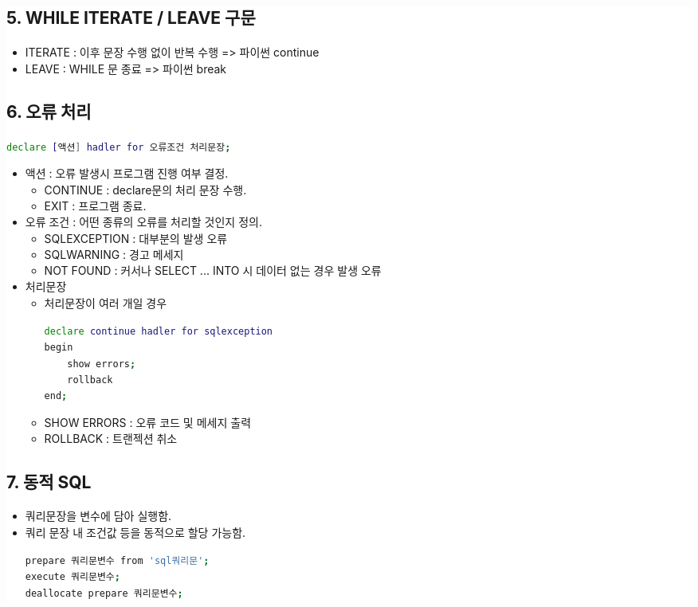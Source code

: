 ```bash
```
## 5. WHILE ITERATE / LEAVE 구문
- ITERATE : 이후 문장 수행 없이 반복 수행 => 파이썬 continue
- LEAVE : WHILE 문 종료 => 파이썬 break
## 6. 오류 처리
```bash
declare [액션] hadler for 오류조건 처리문장;
```
- 액션 : 오류 발생시 프로그램 진행 여부 결정.
  - CONTINUE : declare문의 처리 문장 수행.
  - EXIT : 프로그램 종료.
- 오류 조건 : 어떤 종류의 오류를 처리할 것인지 정의.
  - SQLEXCEPTION : 대부분의 발생 오류
  - SQLWARNING : 경고 메세지
  - NOT FOUND : 커서나 SELECT ... INTO 시 데이터 없는 경우 발생 오류
- 처리문장
  - 처리문장이 여러 개일 경우
    ```bash
    declare continue hadler for sqlexception
    begin
        show errors;
        rollback
    end;
    ```
  - SHOW ERRORS : 오류 코드 및 메세지 출력
  - ROLLBACK : 트랜젝션 취소
## 7. 동적 SQL
- 쿼리문장을 변수에 담아 실행함.
- 쿼리 문장 내 조건값 등을 동적으로 할당 가능함.    
    ```bash
    prepare 쿼리문변수 from 'sql쿼리문';
    execute 쿼리문변수;
    deallocate prepare 쿼리문변수;
    ```

